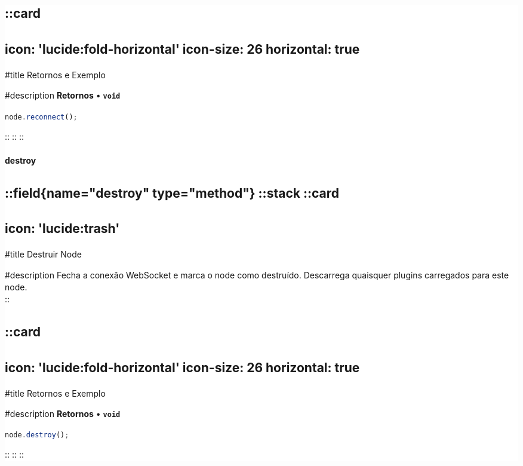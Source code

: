   ::card
  ---
  icon: 'lucide:fold-horizontal'
  icon-size: 26
  horizontal: true
  ---
  #title
  Retornos e Exemplo

  #description
  **Retornos**
  • **`void`**

  ```js
  node.reconnect();
  ```
  ::
::
::

#### destroy
::field{name="destroy" type="method"}
::stack
  ::card
  ---
  icon: 'lucide:trash'
  ---
  #title
  Destruir Node

  #description
  Fecha a conexão WebSocket e marca o node como destruído. Descarrega quaisquer plugins carregados para este node.
  <br>
  ::

  ::card
  ---
  icon: 'lucide:fold-horizontal'
  icon-size: 26
  horizontal: true
  ---
  #title
  Retornos e Exemplo

  #description
  **Retornos**
  • **`void`**

  ```js
  node.destroy();
  ```
  ::
::
::
